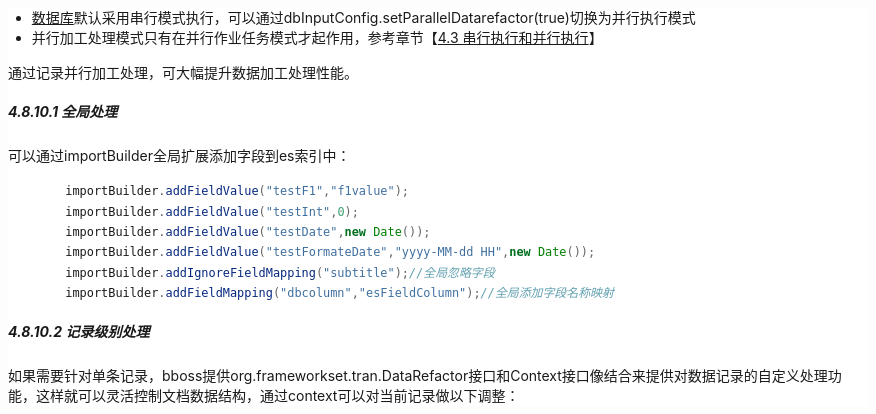 - [数据库](https://esdoc.bbossgroups.com/#/datatran-plugins?id=_124-%e5%b9%b6%e8%a1%8c%e6%95%b0%e6%8d%ae%e5%8a%a0%e5%b7%a5%e5%a4%84%e7%90%86)默认采用串行模式执行，可以通过dbInputConfig.setParallelDatarefactor(true)切换为并行执行模式
- 并行加工处理模式只有在并行作业任务模式才起作用，参考章节【[4.3 串行执行和并行执行](https://esdoc.bbossgroups.com/#/db-es-tool?id=_43-%e4%b8%b2%e8%a1%8c%e6%89%a7%e8%a1%8c%e5%92%8c%e5%b9%b6%e8%a1%8c%e6%89%a7%e8%a1%8c)】

通过记录并行加工处理，可大幅提升数据加工处理性能。

##### 4.8.10.1 全局处理

可以通过importBuilder全局扩展添加字段到es索引中：

```java
        importBuilder.addFieldValue("testF1","f1value");
		importBuilder.addFieldValue("testInt",0);
		importBuilder.addFieldValue("testDate",new Date());
		importBuilder.addFieldValue("testFormateDate","yyyy-MM-dd HH",new Date());
        importBuilder.addIgnoreFieldMapping("subtitle");//全局忽略字段
        importBuilder.addFieldMapping("dbcolumn","esFieldColumn");//全局添加字段名称映射
```

##### 4.8.10.2 记录级别处理

如果需要针对单条记录，bboss提供org.frameworkset.tran.DataRefactor接口和Context接口像结合来提供对数据记录的自定义处理功能，这样就可以灵活控制文档数据结构，通过context可以对当前记录做以下调整：

